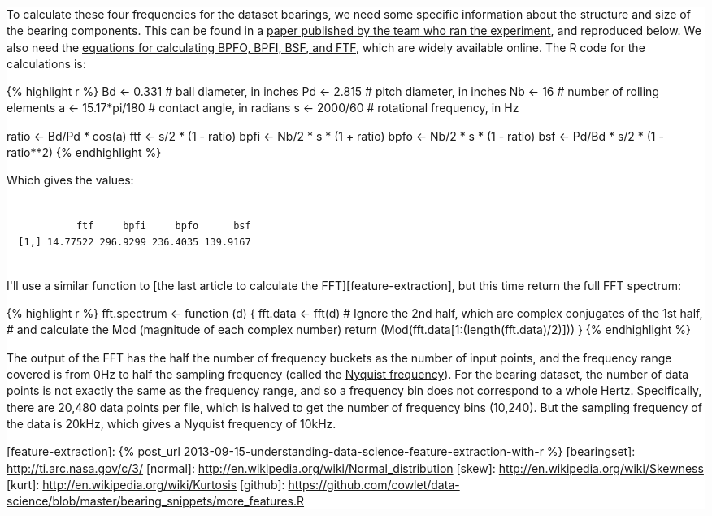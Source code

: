 To calculate these four frequencies for the dataset bearings, we need some specific information about the structure and size of the bearing components. This can be found in a [paper published by the team who ran the experiment][qiu], and reproduced below. We also need the [equations for calculating BPFO, BPFI, BSF, and FTF][equns], which are widely available online. The R code for the calculations is:

[mobius]:   http://www.mobiusinstitute.com/articles.aspx?id=2088
[equns]:    http://www.ntnamericas.com/en/website/documents/brochures-and-literature/tech-sheets-and-supplements/frequencies.pdf
[qiu]:      http://www.sciencedirect.com/science/article/pii/S0022460X0500221X

{% highlight r %}
Bd <- 0.331 # ball diameter, in inches
Pd <- 2.815 # pitch diameter, in inches
Nb <- 16 # number of rolling elements
a <- 15.17*pi/180 # contact angle, in radians
s <- 2000/60 # rotational frequency, in Hz

ratio <- Bd/Pd * cos(a)
ftf <- s/2 * (1 - ratio)
bpfi <- Nb/2 * s * (1 + ratio)
bpfo <- Nb/2 * s * (1 - ratio)
bsf <- Pd/Bd * s/2 * (1 - ratio**2)
{% endhighlight %}

Which gives the values:

<pre class="terminal">
<code>
            ftf     bpfi     bpfo      bsf
  [1,] 14.77522 296.9299 236.4035 139.9167
</code>
</pre>

I'll use a similar function to [the last article to calculate the FFT][feature-extraction], but this time return the full FFT spectrum:

{% highlight r %}
fft.spectrum <- function (d)
{
	fft.data <- fft(d)
	# Ignore the 2nd half, which are complex conjugates of the 1st half, 
	# and calculate the Mod (magnitude of each complex number)
	return (Mod(fft.data[1:(length(fft.data)/2)]))
}
{% endhighlight %}

The output of the FFT has the half the number of frequency buckets as the number of input points, and the frequency range covered is from 0Hz to half the sampling frequency (called the [Nyquist frequency][nyquist]). For the bearing dataset, the number of data points is not exactly the same as the frequency range, and so a frequency bin does not correspond to a whole Hertz. Specifically, there are 20,480 data points per file, which is halved to get the number of frequency bins (10,240). But the sampling frequency of the data is 20kHz, which gives a Nyquist frequency of 10kHz. 

[nyquist]:      http://en.wikipedia.org/wiki/Nyquist_frequency


[feature-extraction]: {% post_url 2013-09-15-understanding-data-science-feature-extraction-with-r %}
[bearingset]: http://ti.arc.nasa.gov/c/3/
[normal]:       http://en.wikipedia.org/wiki/Normal_distribution
[skew]:         http://en.wikipedia.org/wiki/Skewness
[kurt]:         http://en.wikipedia.org/wiki/Kurtosis
[github]:       https://github.com/cowlet/data-science/blob/master/bearing_snippets/more_features.R